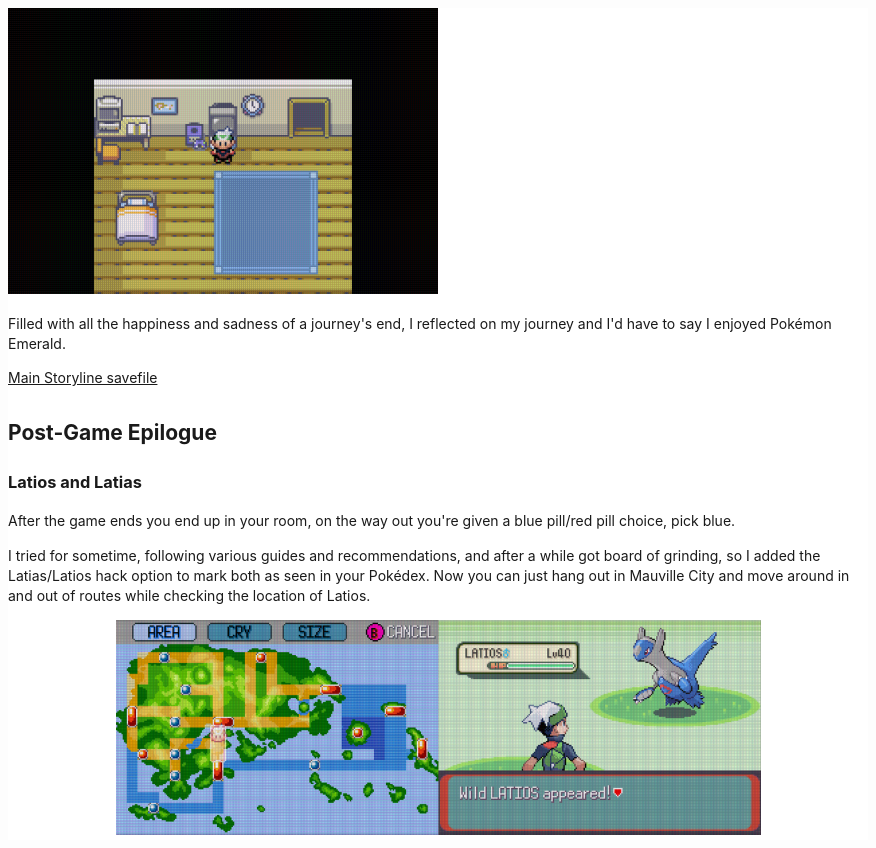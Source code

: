   <img src="img/endroom.png" style="width: 50%; height: 50%"/>
</p>

Filled with all the happiness and sadness of a journey's end, I reflected on my journey and I'd have to say I enjoyed Pokémon Emerald.

[Main Storyline savefile](mainstorylineend.sav)


## Post-Game Epilogue

### Latios and Latias

After the game ends you end up in your room, on the way out you're given a blue pill/red pill choice, pick blue. 

I tried for sometime, following various guides and recommendations, and after a while got board of grinding,
so I added the Latias/Latios hack option to mark both as seen in your Pokédex.
Now you can just hang out in Mauville City and move around in and out of routes while checking the location of Latios.  

<p align="center">
  <img src="img/latios.png" style="width: 75%; height: 75%"/>
</p>
